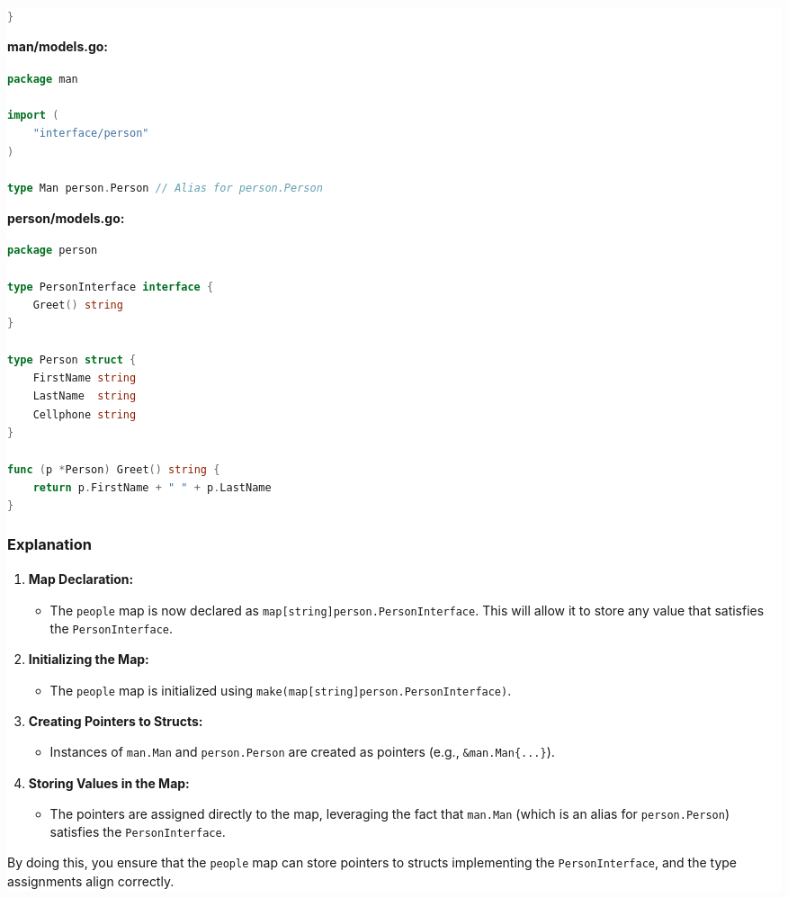 ```go
}
```

**man/models.go:**

```go
package man

import (
	"interface/person"
)

type Man person.Person // Alias for person.Person
```

**person/models.go:**

```go
package person

type PersonInterface interface {
	Greet() string
}

type Person struct {
	FirstName string
	LastName  string
	Cellphone string
}

func (p *Person) Greet() string {
	return p.FirstName + " " + p.LastName
}
```

### Explanation

1. **Map Declaration:**

   * The `people` map is now declared as `map[string]person.PersonInterface`. This will allow it to store any value that satisfies the `PersonInterface`.

2. **Initializing the Map:**

   * The `people` map is initialized using `make(map[string]person.PersonInterface)`.

3. **Creating Pointers to Structs:**

   * Instances of `man.Man` and `person.Person` are created as pointers (e.g., `&man.Man{...}`).

4. **Storing Values in the Map:**

   * The pointers are assigned directly to the map, leveraging the fact that `man.Man` (which is an alias for `person.Person`) satisfies the `PersonInterface`.

By doing this, you ensure that the `people` map can store pointers to structs implementing the `PersonInterface`, and the type assignments align correctly.
